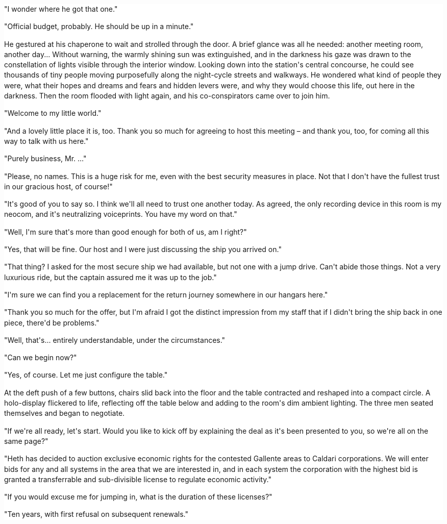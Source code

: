 "I wonder where he got that one."

"Official budget, probably. He should be up in a minute."

He gestured at his chaperone to wait and strolled through the door. A brief glance was all he needed: another meeting room, another day... Without warning, the warmly shining sun was extinguished, and in the darkness his gaze was drawn to the constellation of lights visible through the interior window. Looking down into the station's central concourse, he could see thousands of tiny people moving purposefully along the night-cycle streets and walkways. He wondered what kind of people they were, what their hopes and dreams and fears and hidden levers were, and why they would choose this life, out here in the darkness. Then the room flooded with light again, and his co-conspirators came over to join him.

"Welcome to my little world."

"And a lovely little place it is, too. Thank you so much for agreeing to host this meeting – and thank you, too, for coming all this way to talk with us here."

"Purely business, Mr. …"

"Please, no names. This is a huge risk for me, even with the best security measures in place. Not that I don't have the fullest trust in our gracious host, of course!"

"It's good of you to say so. I think we'll all need to trust one another today. As agreed, the only recording device in this room is my neocom, and it's neutralizing voiceprints. You have my word on that."

"Well, I'm sure that's more than good enough for both of us, am I right?"

"Yes, that will be fine. Our host and I were just discussing the ship you arrived on."

"That thing? I asked for the most secure ship we had available, but not one with a jump drive. Can't abide those things. Not a very luxurious ride, but the captain assured me it was up to the job."

"I'm sure we can find you a replacement for the return journey somewhere in our hangars here."

"Thank you so much for the offer, but I'm afraid I got the distinct impression from my staff that if I didn't bring the ship back in one piece, there'd be problems."

"Well, that's... entirely understandable, under the circumstances."

"Can we begin now?"

"Yes, of course. Let me just configure the table."

At the deft push of a few buttons, chairs slid back into the floor and the table contracted and reshaped into a compact circle. A holo-display flickered to life, reflecting off the table below and adding to the room's dim ambient lighting. The three men seated themselves and began to negotiate.

"If we're all ready, let's start. Would you like to kick off by explaining the deal as it's been presented to you, so we're all on the same page?"

"Heth has decided to auction exclusive economic rights for the contested Gallente areas to Caldari corporations. We will enter bids for any and all systems in the area that we are interested in, and in each system the corporation with the highest bid is granted a transferrable and sub-divisible license to regulate economic activity."

"If you would excuse me for jumping in, what is the duration of these licenses?"

"Ten years, with first refusal on subsequent renewals."
